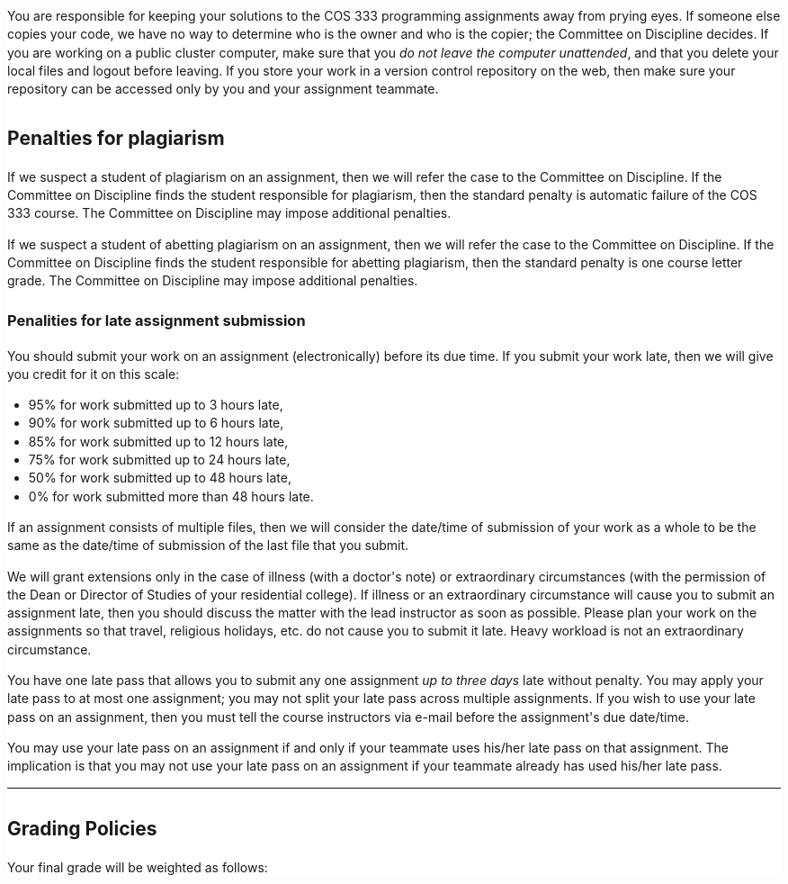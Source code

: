 You are responsible for keeping your solutions to the COS 333 programming assignments away from prying eyes. If someone else copies your code, we have no way to determine who is the owner and who is the copier; the Committee on Discipline decides. If you are working on a public cluster computer, make sure that you *do not leave the computer unattended*, and that you delete your local files and logout before leaving. If you store your work in a version control repository on the web, then make sure your repository can be accessed only by you and your assignment teammate.

## Penalties for plagiarism

If we suspect a student of plagiarism on an assignment, then we will refer the case to the Committee on Discipline. If the Committee on Discipline finds the student responsible for plagiarism, then the standard penalty is automatic failure of the COS 333 course. The Committee on Discipline may impose additional penalties.

If we suspect a student of abetting plagiarism on an assignment, then we will refer the case to the Committee on Discipline. If the Committee on Discipline finds the student responsible for abetting plagiarism, then the standard penalty is one course letter grade. The Committee on Discipline may impose additional penalties.

### Penalities for late assignment submission

You should submit your work on an assignment (electronically) before its due time. If you submit your work late, then we will give you credit for it on this scale:

- 95% for work submitted up to 3 hours late,
- 90% for work submitted up to 6 hours late,
- 85% for work submitted up to 12 hours late,
- 75% for work submitted up to 24 hours late,
- 50% for work submitted up to 48 hours late,
- 0% for work submitted more than 48 hours late.

If an assignment consists of multiple files, then we will consider the date/time of submission of your work as a whole to be the same as the date/time of submission of the last file that you submit.

We will grant extensions only in the case of illness (with a doctor's note) or extraordinary circumstances (with the permission of the Dean or Director of Studies of your residential college). If illness or an extraordinary circumstance will cause you to submit an assignment late, then you should discuss the matter with the lead instructor as soon as possible. Please plan your work on the assignments so that travel, religious holidays, etc. do not cause you to submit it late. Heavy workload is not an extraordinary circumstance.

You have one late pass that allows you to submit any one assignment *up to three days* late without penalty. You may apply your late pass to at most one assignment; you may not split your late pass across multiple assignments. If you wish to use your late pass on an assignment, then you must tell the course instructors via e-mail before the assignment's due date/time.

You may use your late pass on an assignment if and only if your teammate uses his/her late pass on that assignment. The implication is that you may not use your late pass on an assignment if your teammate already has used his/her late pass.

---

## Grading Policies
Your final grade will be weighted as follows:
